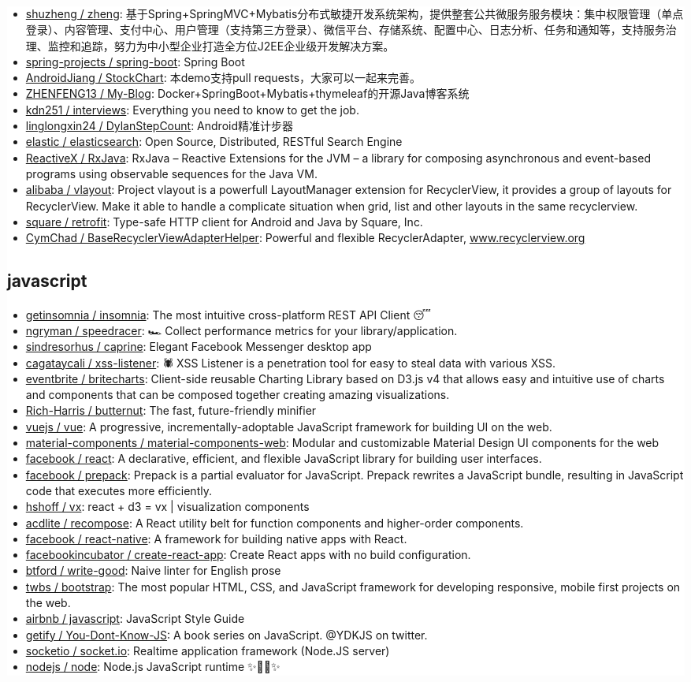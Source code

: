 * [shuzheng /  zheng](https://github.com//shuzheng/zheng): 基于Spring+SpringMVC+Mybatis分布式敏捷开发系统架构，提供整套公共微服务服务模块：集中权限管理（单点登录）、内容管理、支付中心、用户管理（支持第三方登录）、微信平台、存储系统、配置中心、日志分析、任务和通知等，支持服务治理、监控和追踪，努力为中小型企业打造全方位J2EE企业级开发解决方案。 
* [spring-projects /  spring-boot](https://github.com//spring-projects/spring-boot): Spring Boot 
* [AndroidJiang /  StockChart](https://github.com//AndroidJiang/StockChart): 本demo支持pull requests，大家可以一起来完善。 
* [ZHENFENG13 /  My-Blog](https://github.com//ZHENFENG13/My-Blog): Docker+SpringBoot+Mybatis+thymeleaf的开源Java博客系统 
* [kdn251 /  interviews](https://github.com//kdn251/interviews): Everything you need to know to get the job. 
* [linglongxin24 /  DylanStepCount](https://github.com//linglongxin24/DylanStepCount): Android精准计步器 
* [elastic /  elasticsearch](https://github.com//elastic/elasticsearch): Open Source, Distributed, RESTful Search Engine 
* [ReactiveX /  RxJava](https://github.com//ReactiveX/RxJava): RxJava – Reactive Extensions for the JVM – a library for composing asynchronous and event-based programs using observable sequences for the Java VM. 
* [alibaba /  vlayout](https://github.com//alibaba/vlayout): Project vlayout is a powerfull LayoutManager extension for RecyclerView, it provides a group of layouts for RecyclerView. Make it able to handle a complicate situation when grid, list and other layouts in the same recyclerview. 
* [square /  retrofit](https://github.com//square/retrofit): Type-safe HTTP client for Android and Java by Square, Inc. 
* [CymChad /  BaseRecyclerViewAdapterHelper](https://github.com//CymChad/BaseRecyclerViewAdapterHelper): Powerful and flexible RecyclerAdapter, www.recyclerview.org 

## javascript 
* [getinsomnia /  insomnia](https://github.com//getinsomnia/insomnia): The most intuitive cross-platform REST API Client 😴 
* [ngryman /  speedracer](https://github.com//ngryman/speedracer): 🏎 Collect performance metrics for your library/application. 
* [sindresorhus /  caprine](https://github.com//sindresorhus/caprine): Elegant Facebook Messenger desktop app 
* [cagataycali /  xss-listener](https://github.com//cagataycali/xss-listener): 🕷️ XSS Listener is a penetration tool for easy to steal data with various XSS. 
* [eventbrite /  britecharts](https://github.com//eventbrite/britecharts): Client-side reusable Charting Library based on D3.js v4 that allows easy and intuitive use of charts and components that can be composed together creating amazing visualizations. 
* [Rich-Harris /  butternut](https://github.com//Rich-Harris/butternut): The fast, future-friendly minifier 
* [vuejs /  vue](https://github.com//vuejs/vue): A progressive, incrementally-adoptable JavaScript framework for building UI on the web. 
* [material-components /  material-components-web](https://github.com//material-components/material-components-web): Modular and customizable Material Design UI components for the web 
* [facebook /  react](https://github.com//facebook/react): A declarative, efficient, and flexible JavaScript library for building user interfaces. 
* [facebook /  prepack](https://github.com//facebook/prepack): Prepack is a partial evaluator for JavaScript. Prepack rewrites a JavaScript bundle, resulting in JavaScript code that executes more efficiently. 
* [hshoff /  vx](https://github.com//hshoff/vx): react + d3 = vx | visualization components 
* [acdlite /  recompose](https://github.com//acdlite/recompose): A React utility belt for function components and higher-order components. 
* [facebook /  react-native](https://github.com//facebook/react-native): A framework for building native apps with React. 
* [facebookincubator /  create-react-app](https://github.com//facebookincubator/create-react-app): Create React apps with no build configuration. 
* [btford /  write-good](https://github.com//btford/write-good): Naive linter for English prose 
* [twbs /  bootstrap](https://github.com//twbs/bootstrap): The most popular HTML, CSS, and JavaScript framework for developing responsive, mobile first projects on the web. 
* [airbnb /  javascript](https://github.com//airbnb/javascript): JavaScript Style Guide 
* [getify /  You-Dont-Know-JS](https://github.com//getify/You-Dont-Know-JS): A book series on JavaScript. @YDKJS on twitter. 
* [socketio /  socket.io](https://github.com//socketio/socket.io): Realtime application framework (Node.JS server) 
* [nodejs /  node](https://github.com//nodejs/node): Node.js JavaScript runtime ✨🐢🚀✨ 